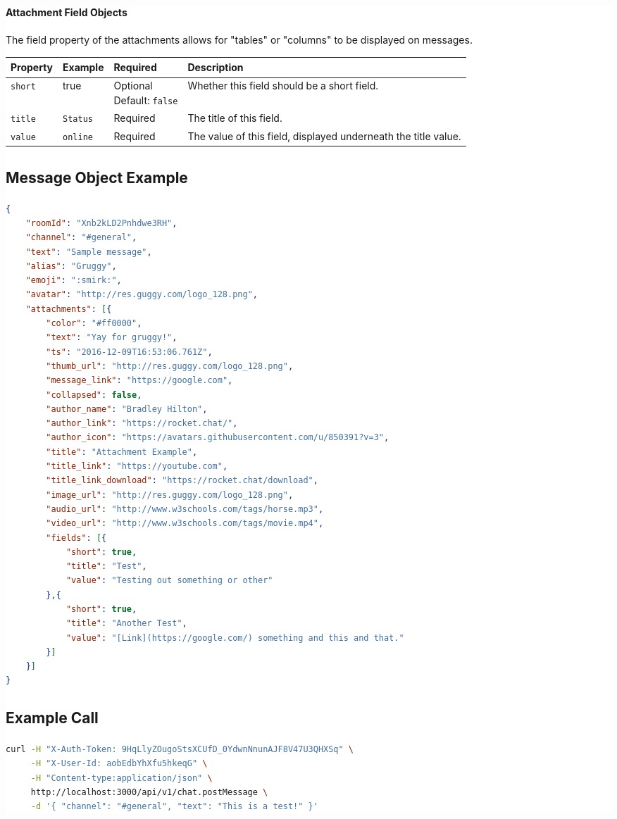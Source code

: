 #### Attachment Field Objects
The field property of the attachments allows for "tables" or "columns" to be displayed on messages.

| Property | Example | Required | Description |
| :--- | :--- | :--- | :--- |
| `short` | true | Optional <br> Default: `false` | Whether this field should be a short field. |
| `title` | `Status` | Required | The title of this field. |
| `value` | `online` | Required | The value of this field, displayed underneath the title value. |

## Message Object Example
```json
{
	"roomId": "Xnb2kLD2Pnhdwe3RH",
    "channel": "#general",
	"text": "Sample message",
	"alias": "Gruggy",
	"emoji": ":smirk:",
    "avatar": "http://res.guggy.com/logo_128.png",
	"attachments": [{
        "color": "#ff0000",
        "text": "Yay for gruggy!",
        "ts": "2016-12-09T16:53:06.761Z",
        "thumb_url": "http://res.guggy.com/logo_128.png",
        "message_link": "https://google.com",
        "collapsed": false,
		"author_name": "Bradley Hilton",
		"author_link": "https://rocket.chat/",
		"author_icon": "https://avatars.githubusercontent.com/u/850391?v=3",
		"title": "Attachment Example",
		"title_link": "https://youtube.com",
		"title_link_download": "https://rocket.chat/download",
		"image_url": "http://res.guggy.com/logo_128.png",
		"audio_url": "http://www.w3schools.com/tags/horse.mp3",
		"video_url": "http://www.w3schools.com/tags/movie.mp4",
		"fields": [{
			"short": true,
			"title": "Test",
			"value": "Testing out something or other"
		},{
			"short": true,
			"title": "Another Test",
			"value": "[Link](https://google.com/) something and this and that."
		}]
	}]
}
```

## Example Call
```bash
curl -H "X-Auth-Token: 9HqLlyZOugoStsXCUfD_0YdwnNnunAJF8V47U3QHXSq" \
     -H "X-User-Id: aobEdbYhXfu5hkeqG" \
     -H "Content-type:application/json" \
     http://localhost:3000/api/v1/chat.postMessage \
     -d '{ "channel": "#general", "text": "This is a test!" }'
```
